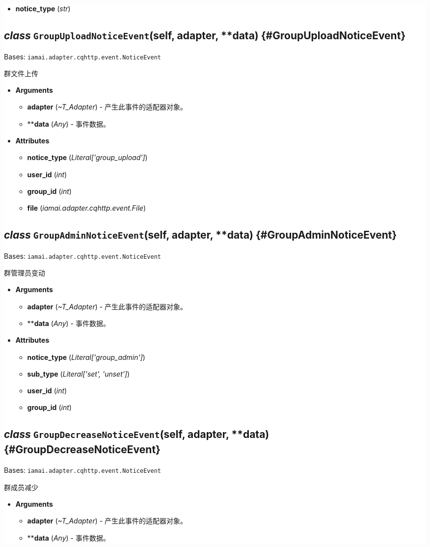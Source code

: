   - **notice_type** (*str*)

## *class* `GroupUploadNoticeEvent`(self, adapter, **data) {#GroupUploadNoticeEvent}

Bases: `iamai.adapter.cqhttp.event.NoticeEvent`

群文件上传

- **Arguments**

  - **adapter** (*~T_Adapter*) - 产生此事件的适配器对象。

  - ****data** (*Any*) - 事件数据。

- **Attributes**

  - **notice_type** (*Literal['group_upload']*)

  - **user_id** (*int*)

  - **group_id** (*int*)

  - **file** (*iamai.adapter.cqhttp.event.File*)

## *class* `GroupAdminNoticeEvent`(self, adapter, **data) {#GroupAdminNoticeEvent}

Bases: `iamai.adapter.cqhttp.event.NoticeEvent`

群管理员变动

- **Arguments**

  - **adapter** (*~T_Adapter*) - 产生此事件的适配器对象。

  - ****data** (*Any*) - 事件数据。

- **Attributes**

  - **notice_type** (*Literal['group_admin']*)

  - **sub_type** (*Literal['set', 'unset']*)

  - **user_id** (*int*)

  - **group_id** (*int*)

## *class* `GroupDecreaseNoticeEvent`(self, adapter, **data) {#GroupDecreaseNoticeEvent}

Bases: `iamai.adapter.cqhttp.event.NoticeEvent`

群成员减少

- **Arguments**

  - **adapter** (*~T_Adapter*) - 产生此事件的适配器对象。

  - ****data** (*Any*) - 事件数据。
